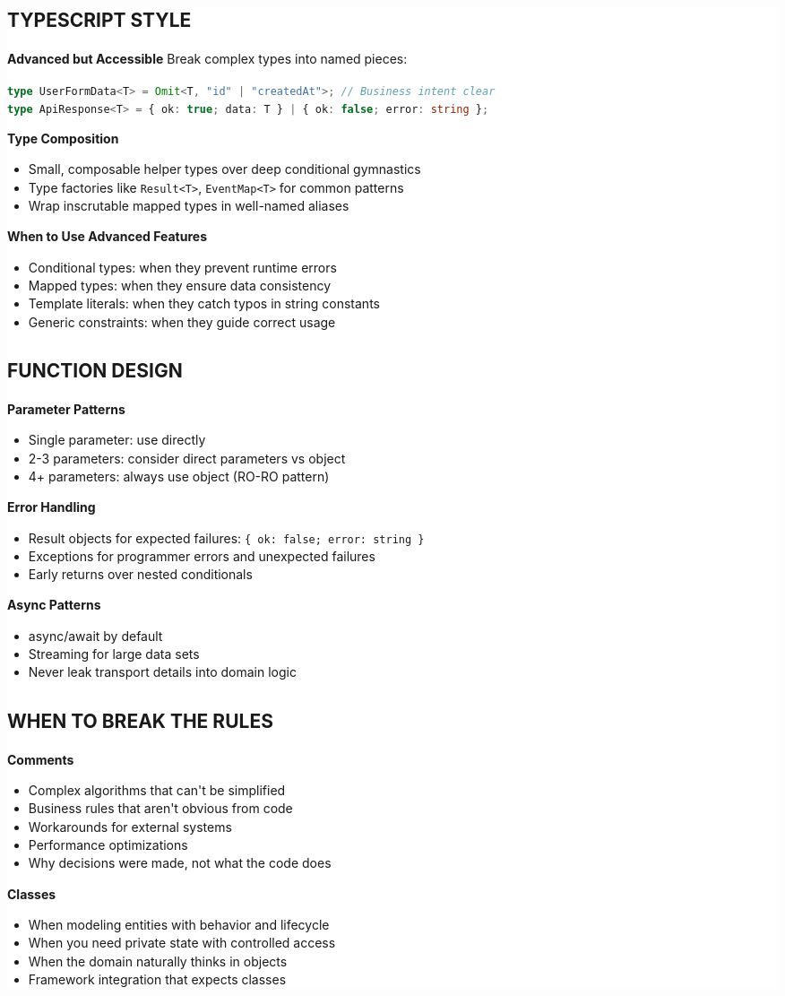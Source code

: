 ## TYPESCRIPT STYLE

**Advanced but Accessible**
Break complex types into named pieces:

```typescript
type UserFormData<T> = Omit<T, "id" | "createdAt">; // Business intent clear
type ApiResponse<T> = { ok: true; data: T } | { ok: false; error: string };
```

**Type Composition**

- Small, composable helper types over deep conditional gymnastics
- Type factories like `Result<T>`, `EventMap<T>` for common patterns
- Wrap inscrutable mapped types in well-named aliases

**When to Use Advanced Features**

- Conditional types: when they prevent runtime errors
- Mapped types: when they ensure data consistency
- Template literals: when they catch typos in string constants
- Generic constraints: when they guide correct usage

## FUNCTION DESIGN

**Parameter Patterns**

- Single parameter: use directly
- 2-3 parameters: consider direct parameters vs object
- 4+ parameters: always use object (RO-RO pattern)

**Error Handling**

- Result objects for expected failures: `{ ok: false; error: string }`
- Exceptions for programmer errors and unexpected failures
- Early returns over nested conditionals

**Async Patterns**

- async/await by default
- Streaming for large data sets
- Never leak transport details into domain logic

## WHEN TO BREAK THE RULES

**Comments**

- Complex algorithms that can't be simplified
- Business rules that aren't obvious from code
- Workarounds for external systems
- Performance optimizations
- Why decisions were made, not what the code does

**Classes**

- When modeling entities with behavior and lifecycle
- When you need private state with controlled access
- When the domain naturally thinks in objects
- Framework integration that expects classes
